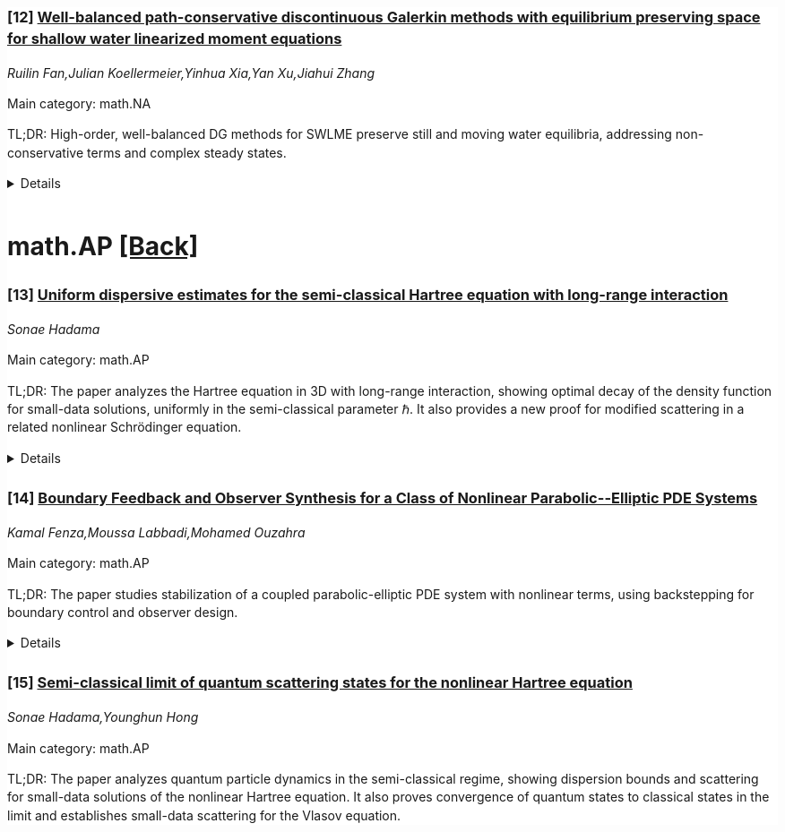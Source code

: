 ### [12] [Well-balanced path-conservative discontinuous Galerkin methods with equilibrium preserving space for shallow water linearized moment equations](https://arxiv.org/abs/2507.13284)
*Ruilin Fan,Julian Koellermeier,Yinhua Xia,Yan Xu,Jiahui Zhang*

Main category: math.NA

TL;DR: High-order, well-balanced DG methods for SWLME preserve still and moving water equilibria, addressing non-conservative terms and complex steady states.


<details><summary>Details</summary></details>


<div id='math.AP'></div>

# math.AP [[Back]](#toc)

### [13] [Uniform dispersive estimates for the semi-classical Hartree equation with long-range interaction](https://arxiv.org/abs/2507.12577)
*Sonae Hadama*

Main category: math.AP

TL;DR: The paper analyzes the Hartree equation in 3D with long-range interaction, showing optimal decay of the density function for small-data solutions, uniformly in the semi-classical parameter ℏ. It also provides a new proof for modified scattering in a related nonlinear Schrödinger equation.


<details><summary>Details</summary></details>


### [14] [Boundary Feedback and Observer Synthesis for a Class of Nonlinear Parabolic--Elliptic PDE Systems](https://arxiv.org/abs/2507.12615)
*Kamal Fenza,Moussa Labbadi,Mohamed Ouzahra*

Main category: math.AP

TL;DR: The paper studies stabilization of a coupled parabolic-elliptic PDE system with nonlinear terms, using backstepping for boundary control and observer design.


<details><summary>Details</summary></details>


### [15] [Semi-classical limit of quantum scattering states for the nonlinear Hartree equation](https://arxiv.org/abs/2507.12627)
*Sonae Hadama,Younghun Hong*

Main category: math.AP

TL;DR: The paper analyzes quantum particle dynamics in the semi-classical regime, showing dispersion bounds and scattering for small-data solutions of the nonlinear Hartree equation. It also proves convergence of quantum states to classical states in the limit and establishes small-data scattering for the Vlasov equation.
